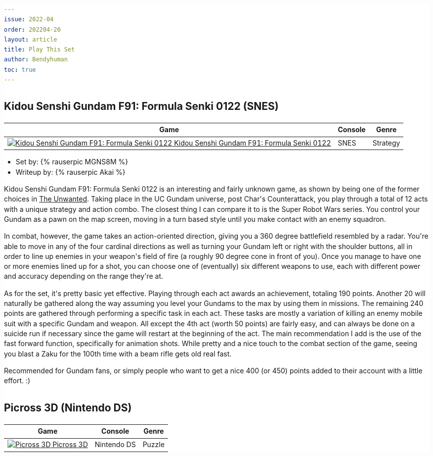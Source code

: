 ```yaml
---
issue: 2022-04
order: 202204-20
layout: article
title: Play This Set
author: Bendyhuman
toc: true
---
```


## Kidou Senshi Gundam F91: Formula Senki 0122 (SNES)

| Game                                                                                                                                                                                                                                                                                                | Console | Genre    |
| --------------------------------------------------------------------------------------------------------------------------------------------------------------------------------------------------------------------------------------------------------------------------------------------------- | ------- | -------- |
| <a class="gameicon-link" href="https://retroachievements.org/game/3135" target="_blank" rel="noopener"> <img class="gameicon" src="https://retroachievements.org/Images/010048.png" alt="Kidou Senshi Gundam F91: Formula Senki 0122"> <span>Kidou Senshi Gundam F91: Formula Senki 0122</span></a> | SNES    | Strategy |

* Set by: {% rauserpic MGNS8M %}
* Writeup by: {% rauserpic Akai %}

Kidou Senshi Gundam F91: Formula Senki 0122 is an interesting and fairly unknown game, as shown by being one of the former choices in [The Unwanted](https://retroachievements.org/viewtopic.php?t=14787). Taking place in the UC Gundam universe, post Char's Counterattack, you play through a total of 12 acts with a unique strategy and action combo. The closest thing I can compare it to is the Super Robot Wars series. You control your Gundam as a pawn on the map screen, moving in a turn based style until you make contact with an enemy squadron.

In combat, however, the game takes an action-oriented direction, giving you a 360 degree battlefield resembled by a radar. You're able to move in any of the four cardinal directions as well as turning your Gundam left or right with the shoulder buttons, all in order to line up enemies in your weapon's field of fire (a roughly 90 degree cone in front of you). Once you manage to have one or more enemies lined up for a shot, you can choose one of (eventually) six different weapons to use, each with different power and accuracy depending on the range they're at.

As for the set, it's pretty basic yet effective. Playing through each act awards an achievement, totaling 190 points. Another 20 will naturally be gathered along the way assuming you level your Gundams to the max by using them in missions. The remaining 240 points are gathered through performing a specific task in each act. These tasks are mostly a variation of killing an enemy mobile suit with a specific Gundam and weapon. All except the 4th act (worth 50 points) are fairly easy, and can always be done on a suicide run if necessary since the game will restart at the beginning of the act. The main recommendation I add is the use of the fast forward function, specifically for animation shots. While pretty and a nice touch to the combat section of the game, seeing you blast a Zaku for the 100th time with a beam rifle gets old real fast.

Recommended for Gundam fans, or simply people who want to get a nice 400 (or 450) points added to their account with a little effort. :)

## Picross 3D (Nintendo DS)

| Game                                                                                                                                                                                                                              | Console     | Genre  |
| --------------------------------------------------------------------------------------------------------------------------------------------------------------------------------------------------------------------------------- | ----------- | ------ |
| <a class="gameicon-link" href="https://retroachievements.org/game/9617" target="_blank" rel="noopener"> <img class="gameicon" src="https://retroachievements.org/Images/039370.png" alt="Picross 3D"> <span>Picross 3D</span></a> | Nintendo DS | Puzzle |
